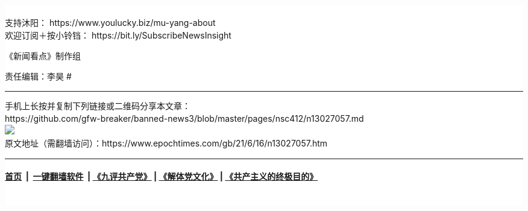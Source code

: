  <br/>
 支持沐阳：
 <ok href="https://www.youlucky.biz/mu-yang-about">
  https://www.youlucky.biz/mu-yang-about
 </ok>
 <br/>
 欢迎订阅＋按小铃铛：
 <ok href="https://bit.ly/SubscribeNewsInsight">
  https://bit.ly/SubscribeNewsInsight
 </ok>
</p>
<p>
 《新闻看点》制作组
</p>
<p>
 责任编辑：李昊 #
</p>
</div>
<hr/>
手机上长按并复制下列链接或二维码分享本文章：<br/>
https://github.com/gfw-breaker/banned-news3/blob/master/pages/nsc412/n13027057.md <br/>
<a href='https://github.com/gfw-breaker/banned-news3/blob/master/pages/nsc412/n13027057.md'><img src='https://github.com/gfw-breaker/banned-news3/blob/master/pages/nsc412/n13027057.md.png'/></a> <br/>
原文地址（需翻墙访问）：https://www.epochtimes.com/gb/21/6/16/n13027057.htm


------------------------
#### [首页](https://github.com/gfw-breaker/banned-news3/blob/master/README.md) &nbsp;|&nbsp; [一键翻墙软件](https://github.com/gfw-breaker/nogfw/blob/master/README.md) &nbsp;| [《九评共产党》](https://github.com/gfw-breaker/9ping.md/blob/master/README.md#九评之一评共产党是什么) | [《解体党文化》](https://github.com/gfw-breaker/jtdwh.md/blob/master/README.md) | [《共产主义的终极目的》](https://github.com/gfw-breaker/gczydzjmd.md/blob/master/README.md)


<img src='http://gfw-breaker.win/banned-news3/pages/nsc412/n13027057.md' width='0px' height='0px'/>